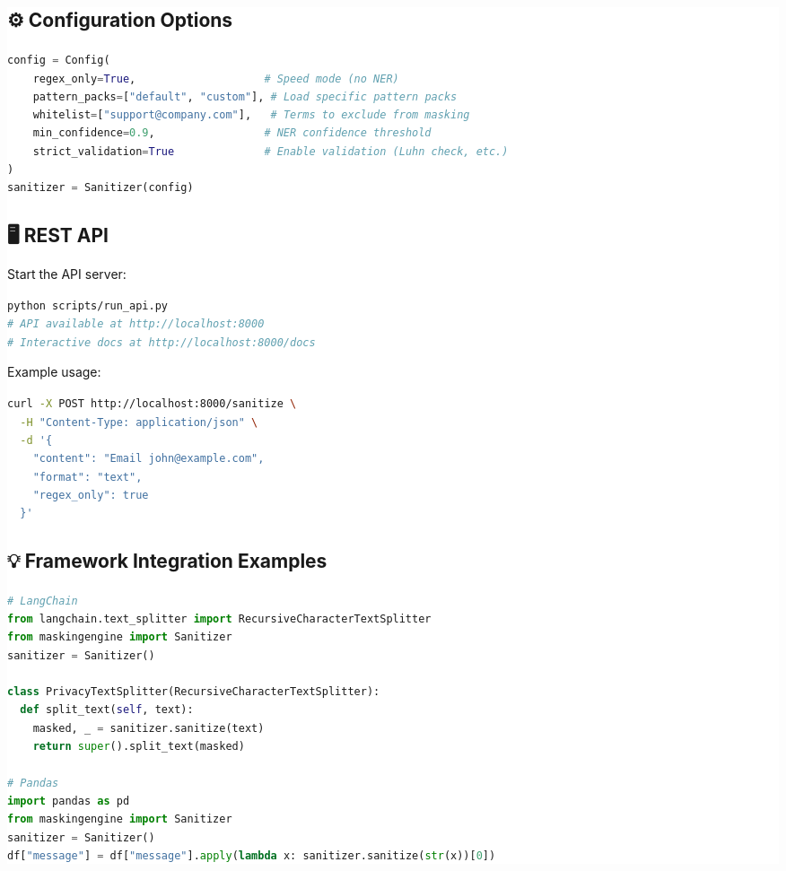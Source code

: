 ## ⚙️ Configuration Options

```python
config = Config(
    regex_only=True,                    # Speed mode (no NER)
    pattern_packs=["default", "custom"], # Load specific pattern packs
    whitelist=["support@company.com"],   # Terms to exclude from masking
    min_confidence=0.9,                 # NER confidence threshold
    strict_validation=True              # Enable validation (Luhn check, etc.)
)
sanitizer = Sanitizer(config)
```

## 🖥 REST API

Start the API server:
```bash
python scripts/run_api.py
# API available at http://localhost:8000
# Interactive docs at http://localhost:8000/docs
```

Example usage:
```bash
curl -X POST http://localhost:8000/sanitize \
  -H "Content-Type: application/json" \
  -d '{
    "content": "Email john@example.com",
    "format": "text",
    "regex_only": true
  }'
```

## 💡 Framework Integration Examples

```python
# LangChain
from langchain.text_splitter import RecursiveCharacterTextSplitter
from maskingengine import Sanitizer
sanitizer = Sanitizer()

class PrivacyTextSplitter(RecursiveCharacterTextSplitter):
  def split_text(self, text):
    masked, _ = sanitizer.sanitize(text)
    return super().split_text(masked)

# Pandas
import pandas as pd
from maskingengine import Sanitizer
sanitizer = Sanitizer()
df["message"] = df["message"].apply(lambda x: sanitizer.sanitize(str(x))[0])
```
